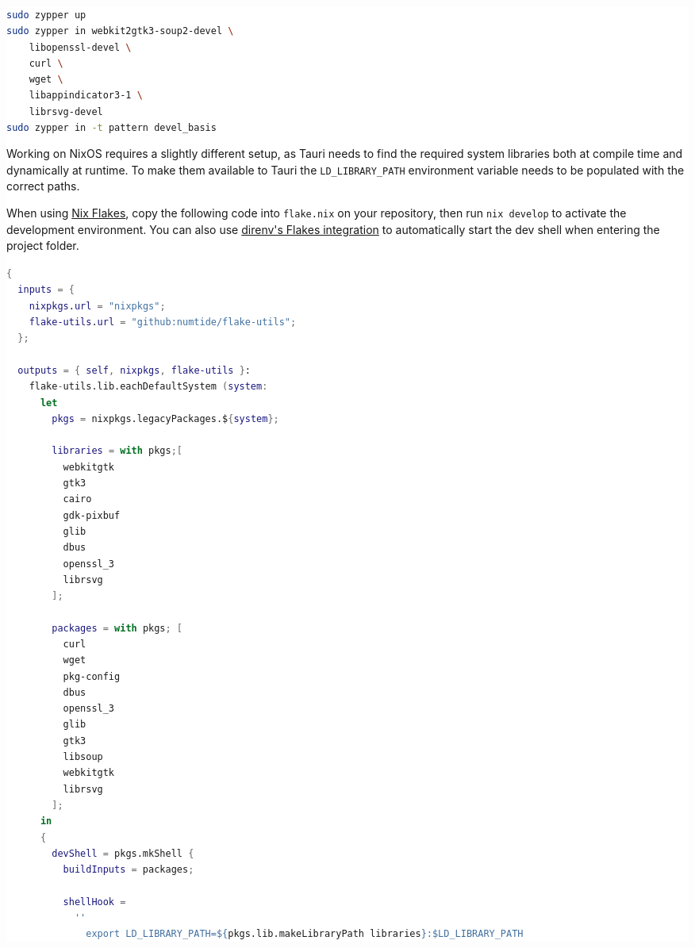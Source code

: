 ```sh
sudo zypper up
sudo zypper in webkit2gtk3-soup2-devel \
    libopenssl-devel \
    curl \
    wget \
    libappindicator3-1 \
    librsvg-devel
sudo zypper in -t pattern devel_basis
```

  </TabItem>
  <TabItem value="nixos" label="NixOS">

Working on NixOS requires a slightly different setup, as Tauri needs to find the required system libraries both at compile time and
dynamically at runtime. To make them available to Tauri the `LD_LIBRARY_PATH` environment variable needs to be populated with the correct paths.

When using [Nix Flakes], copy the following code into `flake.nix` on your repository, then run `nix develop` to activate the development environment. You can also use [direnv's Flakes integration] to automatically start the dev shell when entering the project folder.

```nix
{
  inputs = {
    nixpkgs.url = "nixpkgs";
    flake-utils.url = "github:numtide/flake-utils";
  };

  outputs = { self, nixpkgs, flake-utils }:
    flake-utils.lib.eachDefaultSystem (system:
      let
        pkgs = nixpkgs.legacyPackages.${system};

        libraries = with pkgs;[
          webkitgtk
          gtk3
          cairo
          gdk-pixbuf
          glib
          dbus
          openssl_3
          librsvg
        ];

        packages = with pkgs; [
          curl
          wget
          pkg-config
          dbus
          openssl_3
          glib
          gtk3
          libsoup
          webkitgtk
          librsvg
        ];
      in
      {
        devShell = pkgs.mkShell {
          buildInputs = packages;

          shellHook =
            ''
              export LD_LIBRARY_PATH=${pkgs.lib.makeLibraryPath libraries}:$LD_LIBRARY_PATH
```

[rust]: https://www.rust-lang.org
[install rust]: https://www.rust-lang.org/tools/install
[build tools for visual studio 2022]: https://visualstudio.microsoft.com/visual-cpp-build-tools/
[`cargo-edit`]: https://github.com/killercup/cargo-edit
[rust's troubleshooting section]: https://doc.rust-lang.org/book/ch01-01-installation.html#troubleshooting
[tauri discord]: https://discord.com/invite/tauri
[github discussions]: https://github.com/tauri-apps/tauri/discussions
[download webview2]: https://developer.microsoft.com/en-us/microsoft-edge/webview2/#download-section
[rustup.sh]: https://sh.rustup.rs
[nix flakes]: https://nixos.wiki/wiki/Flakes
[direnv's flakes integration]: https://nixos.wiki/wiki/Flakes#Direnv_integration
[nix shell]: https://nixos.wiki/wiki/Development_environment_with_nix-shell
[direnv's shell integration]: https://nixos.wiki/wiki/Development_environment_with_nix-shell#direnv
[`trunk`]: https://trunkrs.dev